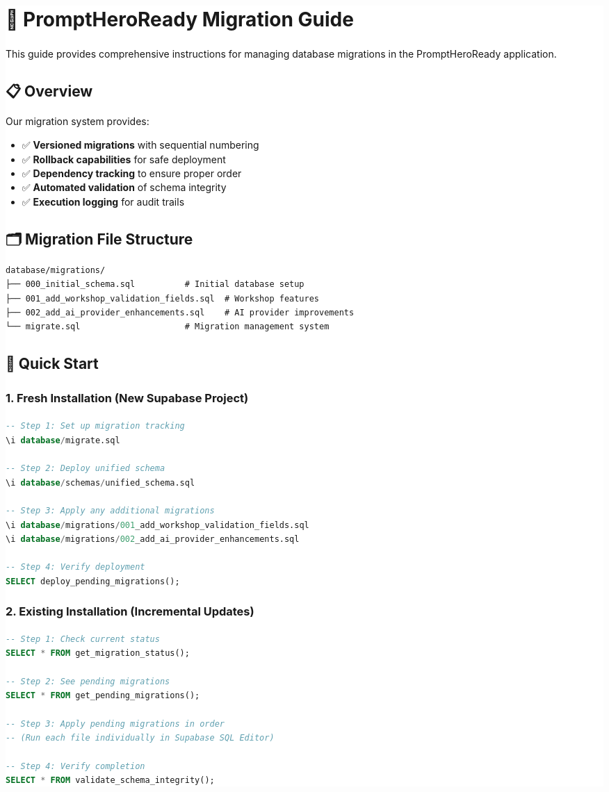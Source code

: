 # 🚀 PromptHeroReady Migration Guide

This guide provides comprehensive instructions for managing database migrations in the PromptHeroReady application.

## 📋 Overview

Our migration system provides:
- ✅ **Versioned migrations** with sequential numbering
- ✅ **Rollback capabilities** for safe deployment
- ✅ **Dependency tracking** to ensure proper order
- ✅ **Automated validation** of schema integrity
- ✅ **Execution logging** for audit trails

## 🗂️ Migration File Structure

```
database/migrations/
├── 000_initial_schema.sql          # Initial database setup
├── 001_add_workshop_validation_fields.sql  # Workshop features
├── 002_add_ai_provider_enhancements.sql    # AI provider improvements
└── migrate.sql                     # Migration management system
```

## 🎯 Quick Start

### 1. Fresh Installation (New Supabase Project)

```sql
-- Step 1: Set up migration tracking
\i database/migrate.sql

-- Step 2: Deploy unified schema
\i database/schemas/unified_schema.sql

-- Step 3: Apply any additional migrations
\i database/migrations/001_add_workshop_validation_fields.sql
\i database/migrations/002_add_ai_provider_enhancements.sql

-- Step 4: Verify deployment
SELECT deploy_pending_migrations();
```

### 2. Existing Installation (Incremental Updates)

```sql
-- Step 1: Check current status
SELECT * FROM get_migration_status();

-- Step 2: See pending migrations
SELECT * FROM get_pending_migrations();

-- Step 3: Apply pending migrations in order
-- (Run each file individually in Supabase SQL Editor)

-- Step 4: Verify completion
SELECT * FROM validate_schema_integrity();
```
